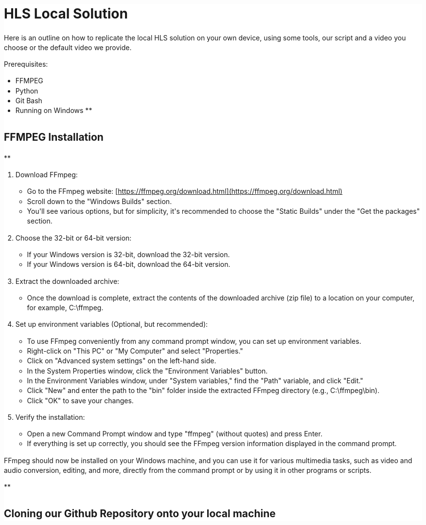 ﻿# HLS Local Solution

Here is an outline on how to replicate the local HLS solution on your own device, using some tools, our script and a video you choose or the default video we provide.

Prerequisites:
 - FFMPEG
 - Python
 - Git Bash
 - Running on Windows
**

## FFMPEG Installation

**
1.  Download FFmpeg:
  
    -   Go to the FFmpeg website: [https://ffmpeg.org/download.html](https://ffmpeg.org/download.html)
    -   Scroll down to the "Windows Builds" section.
    -   You'll see various options, but for simplicity, it's recommended to choose the "Static Builds" under the "Get the packages" section.
2.  Choose the 32-bit or 64-bit version:
    
    -   If your Windows version is 32-bit, download the 32-bit version.
    -   If your Windows version is 64-bit, download the 64-bit version.
3.  Extract the downloaded archive:
    
    -   Once the download is complete, extract the contents of the downloaded archive (zip file) to a location on your computer, for example, C:\ffmpeg.
4.  Set up environment variables (Optional, but recommended):
    
    -   To use FFmpeg conveniently from any command prompt window, you can set up environment variables.
    -   Right-click on "This PC" or "My Computer" and select "Properties."
    -   Click on "Advanced system settings" on the left-hand side.
    -   In the System Properties window, click the "Environment Variables" button.
    -   In the Environment Variables window, under "System variables," find the "Path" variable, and click "Edit."
    -   Click "New" and enter the path to the "bin" folder inside the extracted FFmpeg directory (e.g., C:\ffmpeg\bin).
    -   Click "OK" to save your changes.
5.  Verify the installation:
    
    -   Open a new Command Prompt window and type "ffmpeg" (without quotes) and press Enter.
    -   If everything is set up correctly, you should see the FFmpeg version information displayed in the command prompt.

FFmpeg should now be installed on your Windows machine, and you can use it for various multimedia tasks, such as video and audio conversion, editing, and more, directly from the command prompt or by using it in other programs or scripts.

**

## Cloning our Github Repository onto your local machine
